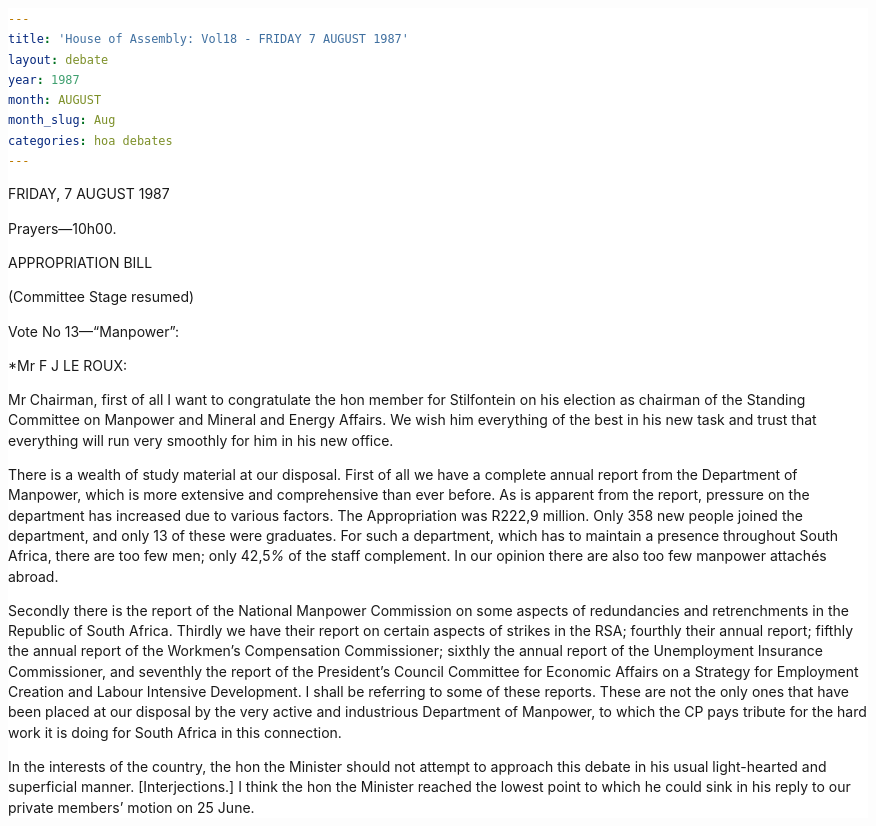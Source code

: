 ```yaml
---
title: 'House of Assembly: Vol18 - FRIDAY 7 AUGUST 1987'
layout: debate
year: 1987
month: AUGUST
month_slug: Aug
categories: hoa debates
---
```


<debateSection name="#opening">

<heading><span class="col_3269-3270" refersTo="page_0479"/>FRIDAY, 7 AUGUST 1987</heading>

<prayers>

<narrative>Prayers&#x2014;<recordedTime time="1987-08-07T10:00:00">10h00</recordedTime>.</narrative>

</prayers>

<debateSection name="#appropriation_bill">

<heading>APPROPRIATION BILL</heading>

<summary>(Committee Stage resumed)</summary>

<p>Vote No 13&#x2014;&#x201C;Manpower&#x201D;:</p>

<speech by="#le_roux">

<from>*Mr <person refersTo="hansard_za">F J LE ROUX</person>:</from>

<p>Mr Chairman, first of all I want to congratulate the hon member for Stilfontein on his election as chairman of the Standing Committee on Manpower and Mineral and Energy Affairs. We wish him everything of the best in his new task and trust that everything will run very smoothly for him in his new office.</p>

<p>There is a wealth of study material at our disposal. First of all we have a complete annual report from the Department of Manpower, which is more extensive and comprehensive than ever before. As is apparent from the report, pressure on the department has increased due to various factors. The Appropriation was R222,9 million. Only 358 new people joined the department, and only 13 of these were graduates. For such a department, which has to maintain a presence throughout South Africa, there are too few men; only 42,5<i>&#x0025;</i> of the staff complement. In our opinion there are also too few manpower attach&#x00E9;s abroad.</p>

<p>Secondly there is the report of the National Manpower Commission on some aspects of redundancies and retrenchments in the Republic of South Africa. Thirdly we have their report on certain aspects of strikes in the RSA; fourthly their annual report; fifthly the annual report of the Workmen&#x2019;s Compensation Commissioner; sixthly the annual report of the Unemployment Insurance Commissioner, and seventhly the report of the President&#x2019;s Council Committee for Economic Affairs on a Strategy for Employment Creation and Labour Intensive Development. I shall be referring to some of these reports. These are not the only ones that have been placed at our disposal by the very active and industrious Department of Manpower, to which the CP pays tribute for the hard work it is doing for South Africa in this connection.</p>

<p>In the interests of the country, the hon the Minister should not attempt to approach this debate in his usual light-hearted and superficial manner. [Interjections.] I think the hon the Minister reached the lowest point to which he could sink in his reply to our private members&#x2019; motion on 25 June.</p>
